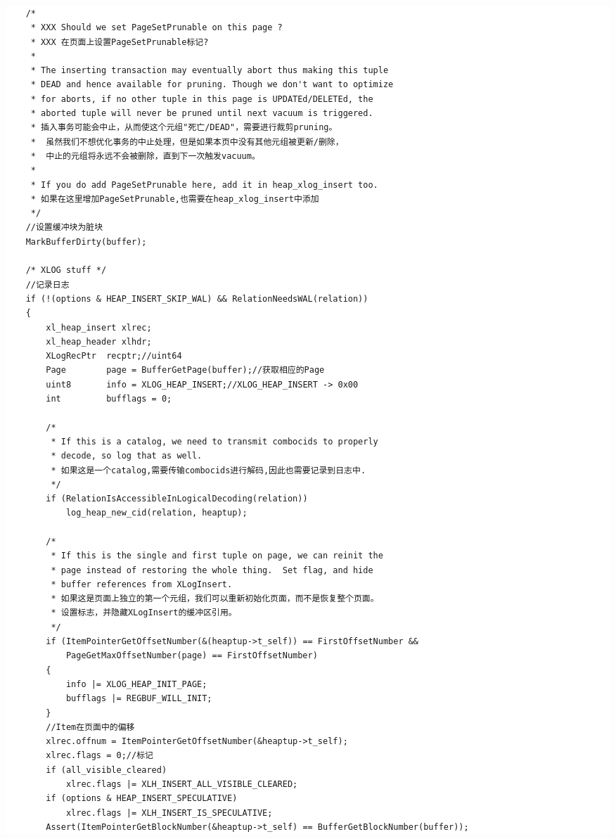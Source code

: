     
        /*
         * XXX Should we set PageSetPrunable on this page ?
         * XXX 在页面上设置PageSetPrunable标记?
         *
         * The inserting transaction may eventually abort thus making this tuple
         * DEAD and hence available for pruning. Though we don't want to optimize
         * for aborts, if no other tuple in this page is UPDATEd/DELETEd, the
         * aborted tuple will never be pruned until next vacuum is triggered.
         * 插入事务可能会中止，从而使这个元组"死亡/DEAD"，需要进行裁剪pruning。
         *  虽然我们不想优化事务的中止处理，但是如果本页中没有其他元组被更新/删除，
         *  中止的元组将永远不会被删除，直到下一次触发vacuum。
         *
         * If you do add PageSetPrunable here, add it in heap_xlog_insert too.
         * 如果在这里增加PageSetPrunable,也需要在heap_xlog_insert中添加
         */
        //设置缓冲块为脏块
        MarkBufferDirty(buffer);
    
        /* XLOG stuff */
        //记录日志
        if (!(options & HEAP_INSERT_SKIP_WAL) && RelationNeedsWAL(relation))
        {
            xl_heap_insert xlrec;
            xl_heap_header xlhdr;
            XLogRecPtr  recptr;//uint64
            Page        page = BufferGetPage(buffer);//获取相应的Page
            uint8       info = XLOG_HEAP_INSERT;//XLOG_HEAP_INSERT -> 0x00
            int         bufflags = 0;
    
            /*
             * If this is a catalog, we need to transmit combocids to properly
             * decode, so log that as well.
             * 如果这是一个catalog,需要传输combocids进行解码,因此也需要记录到日志中.
             */
            if (RelationIsAccessibleInLogicalDecoding(relation))
                log_heap_new_cid(relation, heaptup);
    
            /*
             * If this is the single and first tuple on page, we can reinit the
             * page instead of restoring the whole thing.  Set flag, and hide
             * buffer references from XLogInsert.
             * 如果这是页面上独立的第一个元组，我们可以重新初始化页面，而不是恢复整个页面。
             * 设置标志，并隐藏XLogInsert的缓冲区引用。
             */
            if (ItemPointerGetOffsetNumber(&(heaptup->t_self)) == FirstOffsetNumber &&
                PageGetMaxOffsetNumber(page) == FirstOffsetNumber)
            {
                info |= XLOG_HEAP_INIT_PAGE;
                bufflags |= REGBUF_WILL_INIT;
            }
            //Item在页面中的偏移
            xlrec.offnum = ItemPointerGetOffsetNumber(&heaptup->t_self);
            xlrec.flags = 0;//标记
            if (all_visible_cleared)
                xlrec.flags |= XLH_INSERT_ALL_VISIBLE_CLEARED;
            if (options & HEAP_INSERT_SPECULATIVE)
                xlrec.flags |= XLH_INSERT_IS_SPECULATIVE;
            Assert(ItemPointerGetBlockNumber(&heaptup->t_self) == BufferGetBlockNumber(buffer));
    